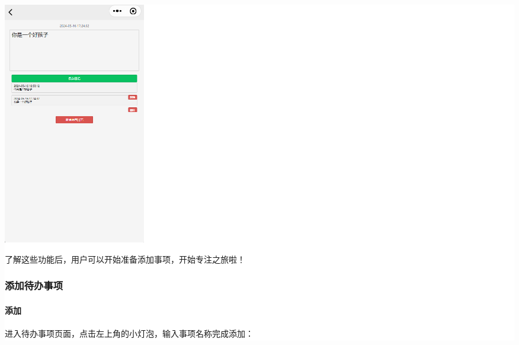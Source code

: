 <img src=".\assets\image-20240516172515256.png" alt="image-20240516172515256" style="zoom: 50%;" />

了解这些功能后，用户可以开始准备添加事项，开始专注之旅啦！

### 添加待办事项

#### 添加

进入待办事项页面，点击左上角的小灯泡，输入事项名称完成添加：
